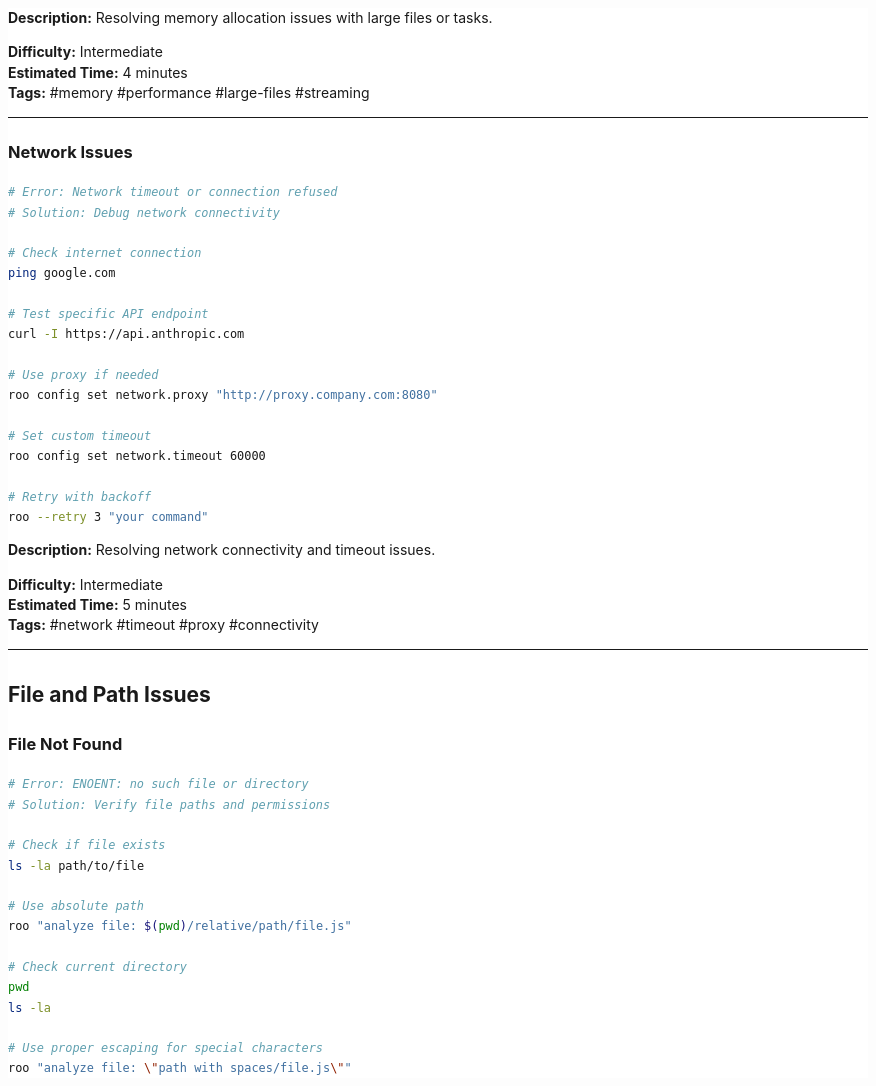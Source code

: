 **Description:** Resolving memory allocation issues with large files or tasks.

**Difficulty:** Intermediate  
**Estimated Time:** 4 minutes  
**Tags:** #memory #performance #large-files #streaming

---

### Network Issues

```bash
# Error: Network timeout or connection refused
# Solution: Debug network connectivity

# Check internet connection
ping google.com

# Test specific API endpoint
curl -I https://api.anthropic.com

# Use proxy if needed
roo config set network.proxy "http://proxy.company.com:8080"

# Set custom timeout
roo config set network.timeout 60000

# Retry with backoff
roo --retry 3 "your command"
```

**Description:** Resolving network connectivity and timeout issues.

**Difficulty:** Intermediate  
**Estimated Time:** 5 minutes  
**Tags:** #network #timeout #proxy #connectivity

---

## File and Path Issues

### File Not Found

```bash
# Error: ENOENT: no such file or directory
# Solution: Verify file paths and permissions

# Check if file exists
ls -la path/to/file

# Use absolute path
roo "analyze file: $(pwd)/relative/path/file.js"

# Check current directory
pwd
ls -la

# Use proper escaping for special characters
roo "analyze file: \"path with spaces/file.js\""
```
